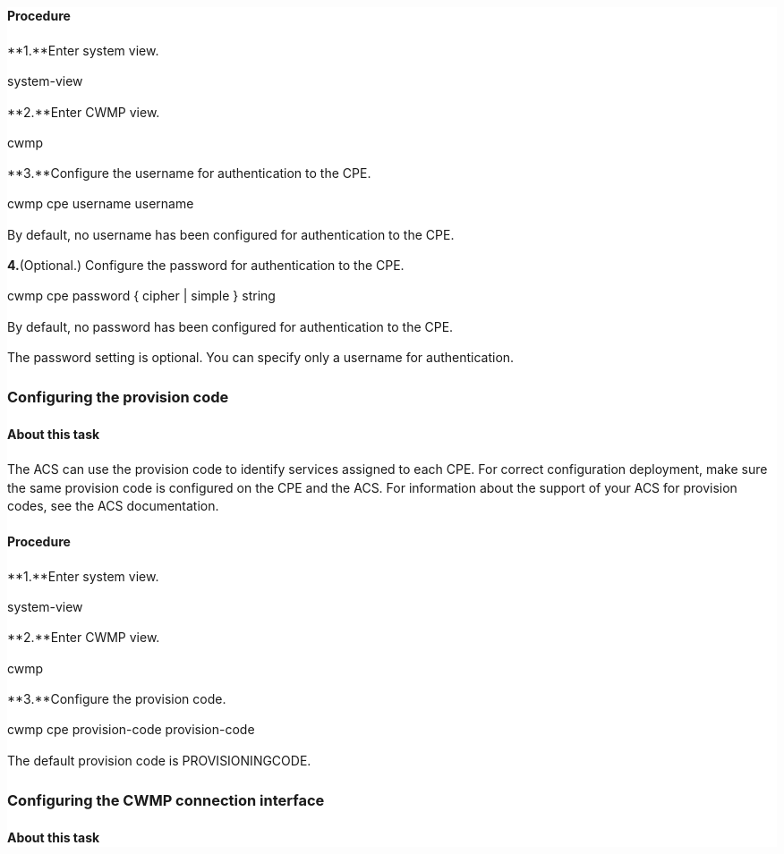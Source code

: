 #### Procedure

**1\.**Enter system view.

system-view

**2\.**Enter CWMP view.

cwmp

**3\.**Configure the username for authentication to
the CPE.

cwmp cpe username username

By default, no username has been configured
for authentication to the CPE.

**4\.**(Optional.) Configure the password for
authentication to the CPE.

cwmp cpe password { cipher \| simple } string

By default, no password has been
configured for authentication to the CPE.

The password setting is optional. You can
specify only a username for authentication.

### Configuring the provision code

#### About this task

The ACS can use the provision code to
identify services assigned to each CPE. For correct configuration deployment,
make sure the same provision code is configured on the CPE and the ACS. For
information about the support of your ACS for provision codes, see the ACS
documentation.

#### Procedure

**1\.**Enter system view.

system-view

**2\.**Enter CWMP view.

cwmp

**3\.**Configure the provision code.

cwmp cpe provision-code provision-code

The default provision code is PROVISIONINGCODE.

### Configuring the CWMP connection interface

#### About this task
